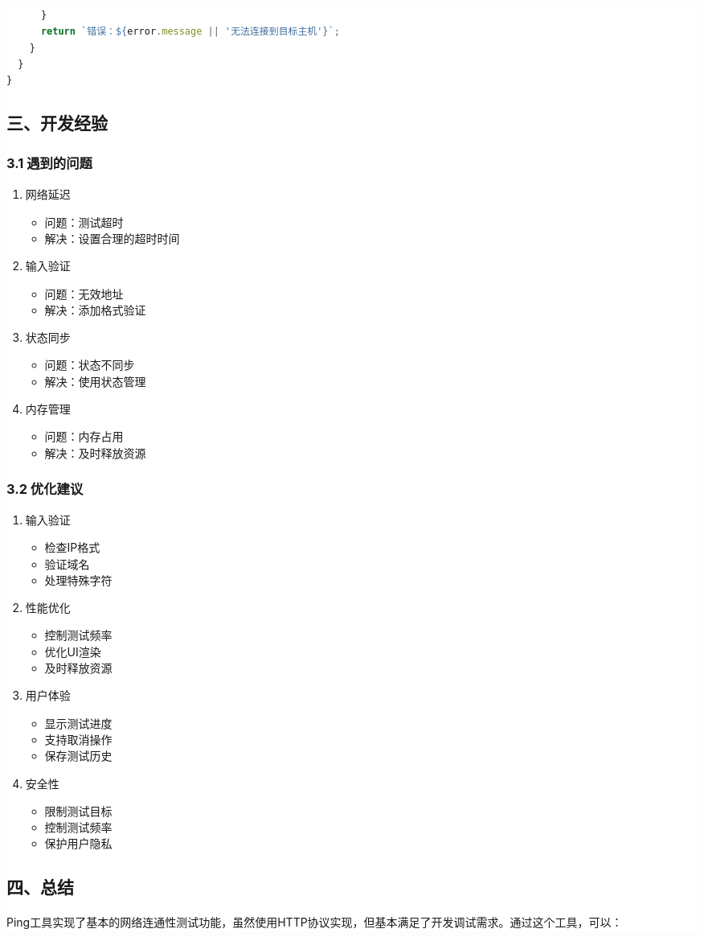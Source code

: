 ```typescript
      }
      return `错误：${error.message || '无法连接到目标主机'}`;
    }
  }
}
```

## 三、开发经验

### 3.1 遇到的问题

1. 网络延迟
   - 问题：测试超时
   - 解决：设置合理的超时时间

2. 输入验证
   - 问题：无效地址
   - 解决：添加格式验证

3. 状态同步
   - 问题：状态不同步
   - 解决：使用状态管理

4. 内存管理
   - 问题：内存占用
   - 解决：及时释放资源

### 3.2 优化建议

1. 输入验证
   - 检查IP格式
   - 验证域名
   - 处理特殊字符

2. 性能优化
   - 控制测试频率
   - 优化UI渲染
   - 及时释放资源

3. 用户体验
   - 显示测试进度
   - 支持取消操作
   - 保存测试历史

4. 安全性
   - 限制测试目标
   - 控制测试频率
   - 保护用户隐私

## 四、总结

Ping工具实现了基本的网络连通性测试功能，虽然使用HTTP协议实现，但基本满足了开发调试需求。通过这个工具，可以：
